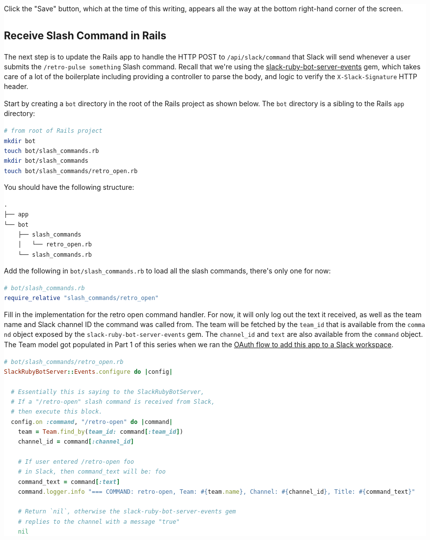 Click the "Save" button, which at the time of this writing, appears all the way at the bottom right-hand corner of the screen.

## Receive Slash Command in Rails

The next step is to update the Rails app to handle the HTTP POST to `/api/slack/command` that Slack will send whenever a user submits the `/retro-pulse something` Slash command. Recall that we're using the [slack-ruby-bot-server-events](https://github.com/slack-ruby/slack-ruby-bot-server-events) gem, which takes care of a lot of the boilerplate including providing a controller to parse the body, and logic to verify the `X-Slack-Signature` HTTP header.

Start by creating a `bot` directory in the root of the Rails project as shown below. The `bot` directory is a sibling to the Rails `app` directory:

```bash
# from root of Rails project
mkdir bot
touch bot/slash_commands.rb
mkdir bot/slash_commands
touch bot/slash_commands/retro_open.rb
```

You should have the following structure:

```
.
├── app
└── bot
    ├── slash_commands
    │   └── retro_open.rb
    └── slash_commands.rb
```

Add the following in `bot/slash_commands.rb` to load all the slash commands, there's only one for now:

```ruby
# bot/slash_commands.rb
require_relative "slash_commands/retro_open"
```

Fill in the implementation for the retro open command handler. For now, it will only log out the text it received, as well as the team name and Slack channel ID the command was called from. The team will be fetched by the `team_id` that is available from the `command` object exposed by the `slack-ruby-bot-server-events` gem. The `channel_id` and `text` are also available from the `command` object. The Team model got populated in Part 1 of this series when we ran the [OAuth flow to add this app to a Slack workspace](../rails-slack-app-part1-oauth#run-the-oauth-flow).

```ruby
# bot/slash_commands/retro_open.rb
SlackRubyBotServer::Events.configure do |config|

  # Essentially this is saying to the SlackRubyBotServer,
  # If a "/retro-open" slash command is received from Slack,
  # then execute this block.
  config.on :command, "/retro-open" do |command|
    team = Team.find_by(team_id: command[:team_id])
    channel_id = command[:channel_id]

    # If user entered /retro-open foo
    # in Slack, then command_text will be: foo
    command_text = command[:text]
    command.logger.info "=== COMMAND: retro-open, Team: #{team.name}, Channel: #{channel_id}, Title: #{command_text}"

    # Return `nil`, otherwise the slack-ruby-bot-server-events gem
    # replies to the channel with a message "true"
    nil
```